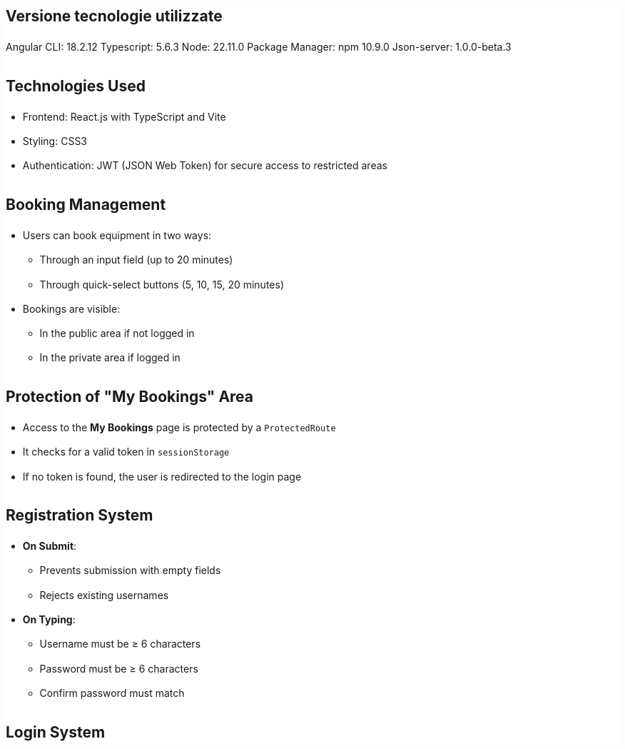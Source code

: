 ## Versione tecnologie utilizzate
Angular CLI: 18.2.12
Typescript: 5.6.3 Node: 22.11.0
Package Manager: npm 10.9.0
Json-server: 1.0.0-beta.3

## Technologies Used

-   Frontend: React.js with TypeScript and Vite
    
-   Styling: CSS3
    
-   Authentication: JWT (JSON Web Token) for secure access to restricted areas
    

## Booking Management

-   Users can book equipment in two ways:
    
    -   Through an input field (up to 20 minutes)
        
    -   Through quick-select buttons (5, 10, 15, 20 minutes)
        
-   Bookings are visible:
    
    -   In the public area if not logged in
        
    -   In the private area if logged in
        

## Protection of "My Bookings" Area

-   Access to the **My Bookings** page is protected by a `ProtectedRoute`
    
-   It checks for a valid token in `sessionStorage`
    
-   If no token is found, the user is redirected to the login page
    

## Registration System

-   **On Submit**:
    
    -   Prevents submission with empty fields
        
    -   Rejects existing usernames
        
-   **On Typing**:
    
    -   Username must be ≥ 6 characters
        
    -   Password must be ≥ 6 characters
        
    -   Confirm password must match
        

## Login System
